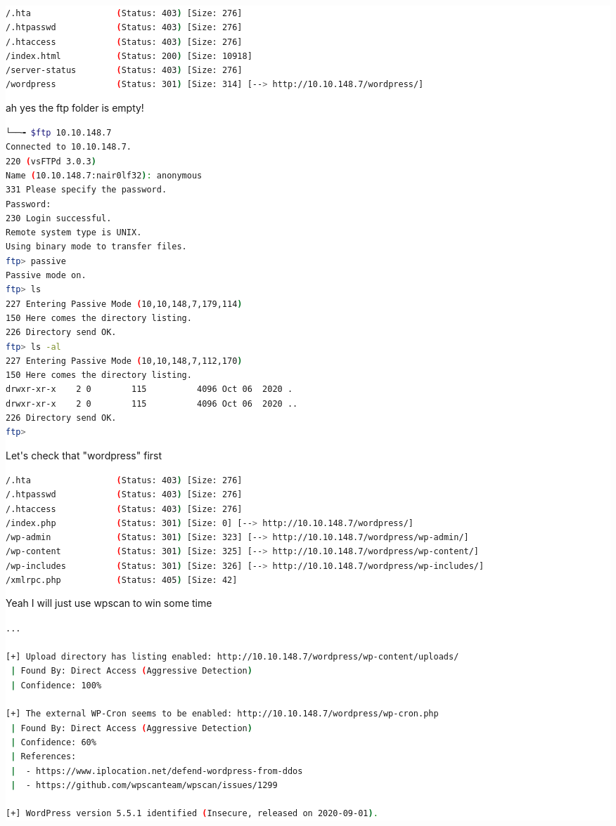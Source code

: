 ```bash
/.hta                 (Status: 403) [Size: 276]
/.htpasswd            (Status: 403) [Size: 276]
/.htaccess            (Status: 403) [Size: 276]
/index.html           (Status: 200) [Size: 10918]
/server-status        (Status: 403) [Size: 276]
/wordpress            (Status: 301) [Size: 314] [--> http://10.10.148.7/wordpress/]

```

ah yes the ftp folder is empty!


```bash
└──╼ $ftp 10.10.148.7
Connected to 10.10.148.7.
220 (vsFTPd 3.0.3)
Name (10.10.148.7:nair0lf32): anonymous
331 Please specify the password.
Password:
230 Login successful.
Remote system type is UNIX.
Using binary mode to transfer files.
ftp> passive
Passive mode on.
ftp> ls
227 Entering Passive Mode (10,10,148,7,179,114)
150 Here comes the directory listing.
226 Directory send OK.
ftp> ls -al
227 Entering Passive Mode (10,10,148,7,112,170)
150 Here comes the directory listing.
drwxr-xr-x    2 0        115          4096 Oct 06  2020 .
drwxr-xr-x    2 0        115          4096 Oct 06  2020 ..
226 Directory send OK.
ftp>
```
Let's check that "wordpress" first


```bash
/.hta                 (Status: 403) [Size: 276]
/.htpasswd            (Status: 403) [Size: 276]
/.htaccess            (Status: 403) [Size: 276]
/index.php            (Status: 301) [Size: 0] [--> http://10.10.148.7/wordpress/]
/wp-admin             (Status: 301) [Size: 323] [--> http://10.10.148.7/wordpress/wp-admin/]
/wp-content           (Status: 301) [Size: 325] [--> http://10.10.148.7/wordpress/wp-content/]
/wp-includes          (Status: 301) [Size: 326] [--> http://10.10.148.7/wordpress/wp-includes/]
/xmlrpc.php           (Status: 405) [Size: 42]
```

Yeah I will just use wpscan to win some time

```bash
...

[+] Upload directory has listing enabled: http://10.10.148.7/wordpress/wp-content/uploads/
 | Found By: Direct Access (Aggressive Detection)
 | Confidence: 100%

[+] The external WP-Cron seems to be enabled: http://10.10.148.7/wordpress/wp-cron.php
 | Found By: Direct Access (Aggressive Detection)
 | Confidence: 60%
 | References:
 |  - https://www.iplocation.net/defend-wordpress-from-ddos
 |  - https://github.com/wpscanteam/wpscan/issues/1299

[+] WordPress version 5.5.1 identified (Insecure, released on 2020-09-01).
```